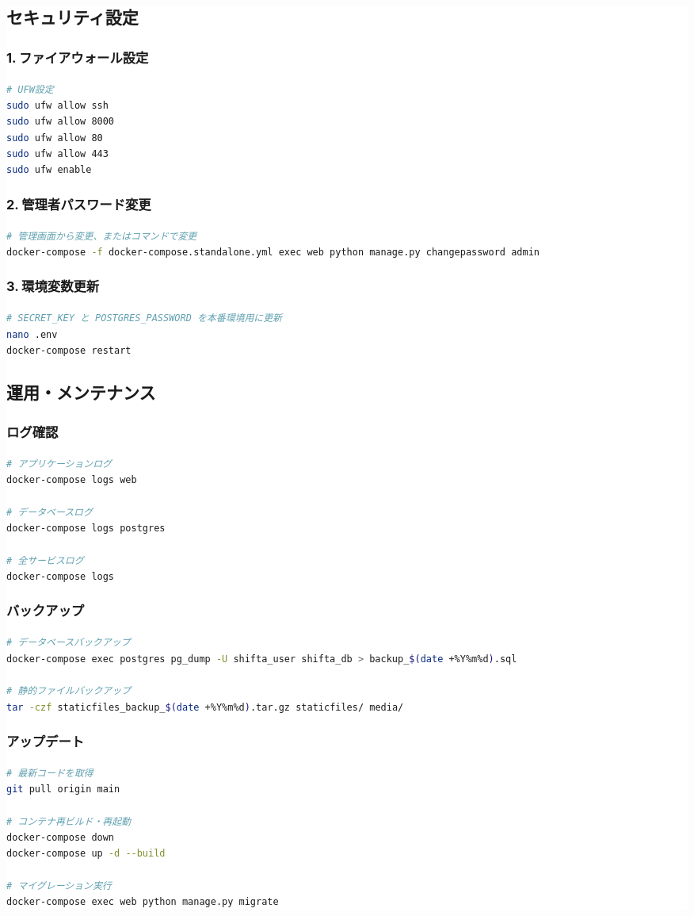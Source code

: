 ## セキュリティ設定

### 1. ファイアウォール設定
```bash
# UFW設定
sudo ufw allow ssh
sudo ufw allow 8000
sudo ufw allow 80
sudo ufw allow 443
sudo ufw enable
```

### 2. 管理者パスワード変更
```bash
# 管理画面から変更、またはコマンドで変更
docker-compose -f docker-compose.standalone.yml exec web python manage.py changepassword admin
```

### 3. 環境変数更新
```bash
# SECRET_KEY と POSTGRES_PASSWORD を本番環境用に更新
nano .env
docker-compose restart
```

## 運用・メンテナンス

### ログ確認
```bash
# アプリケーションログ
docker-compose logs web

# データベースログ
docker-compose logs postgres

# 全サービスログ
docker-compose logs
```

### バックアップ
```bash
# データベースバックアップ
docker-compose exec postgres pg_dump -U shifta_user shifta_db > backup_$(date +%Y%m%d).sql

# 静的ファイルバックアップ
tar -czf staticfiles_backup_$(date +%Y%m%d).tar.gz staticfiles/ media/
```

### アップデート
```bash
# 最新コードを取得
git pull origin main

# コンテナ再ビルド・再起動
docker-compose down
docker-compose up -d --build

# マイグレーション実行
docker-compose exec web python manage.py migrate
```
